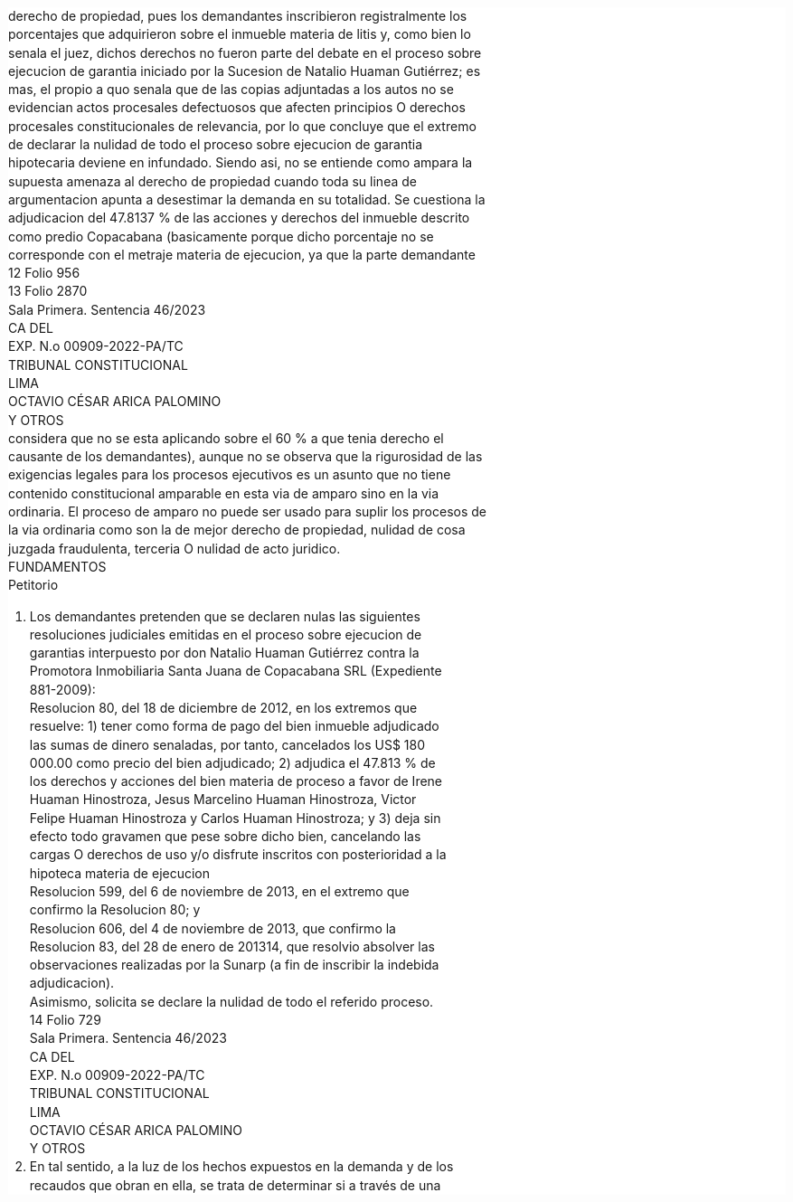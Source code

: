 derecho de propiedad, pues los demandantes inscribieron registralmente los  
porcentajes que adquirieron sobre el inmueble materia de litis y, como bien lo  
senala el juez, dichos derechos no fueron parte del debate en el proceso sobre  
ejecucion de garantia iniciado por la Sucesion de Natalio Huaman Gutiérrez; es  
mas, el propio a quo senala que de las copias adjuntadas a los autos no se  
evidencian actos procesales defectuosos que afecten principios O derechos  
procesales constitucionales de relevancia, por lo que concluye que el extremo  
de declarar la nulidad de todo el proceso sobre ejecucion de garantia  
hipotecaria deviene en infundado. Siendo asi, no se entiende como ampara la  
supuesta amenaza al derecho de propiedad cuando toda su linea de  
argumentacion apunta a desestimar la demanda en su totalidad. Se cuestiona la  
adjudicacion del 47.8137 % de las acciones y derechos del inmueble descrito  
como predio Copacabana (basicamente porque dicho porcentaje no se  
corresponde con el metraje materia de ejecucion, ya que la parte demandante  
12 Folio 956  
13 Folio 2870  
Sala Primera. Sentencia 46/2023  
CA DEL  
EXP. N.o 00909-2022-PA/TC  
TRIBUNAL CONSTITUCIONAL  
LIMA  
OCTAVIO CÉSAR ARICA PALOMINO  
Y OTROS  
considera que no se esta aplicando sobre el 60 % a que tenia derecho el  
causante de los demandantes), aunque no se observa que la rigurosidad de las  
exigencias legales para los procesos ejecutivos es un asunto que no tiene  
contenido constitucional amparable en esta via de amparo sino en la via  
ordinaria. El proceso de amparo no puede ser usado para suplir los procesos de  
la via ordinaria como son la de mejor derecho de propiedad, nulidad de cosa  
juzgada fraudulenta, terceria O nulidad de acto juridico.  
FUNDAMENTOS  
Petitorio  
1. Los demandantes pretenden que se declaren nulas las siguientes  
resoluciones judiciales emitidas en el proceso sobre ejecucion de  
garantias interpuesto por don Natalio Huaman Gutiérrez contra la  
Promotora Inmobiliaria Santa Juana de Copacabana SRL (Expediente  
881-2009):  
Resolucion 80, del 18 de diciembre de 2012, en los extremos que  
resuelve: 1) tener como forma de pago del bien inmueble adjudicado  
las sumas de dinero senaladas, por tanto, cancelados los US$ 180  
000.00 como precio del bien adjudicado; 2) adjudica el 47.813 % de  
los derechos y acciones del bien materia de proceso a favor de Irene  
Huaman Hinostroza, Jesus Marcelino Huaman Hinostroza, Victor  
Felipe Huaman Hinostroza y Carlos Huaman Hinostroza; y 3) deja sin  
efecto todo gravamen que pese sobre dicho bien, cancelando las  
cargas O derechos de uso y/o disfrute inscritos con posterioridad a la  
hipoteca materia de ejecucion  
Resolucion 599, del 6 de noviembre de 2013, en el extremo que  
confirmo la Resolucion 80; y  
Resolucion 606, del 4 de noviembre de 2013, que confirmo la  
Resolucion 83, del 28 de enero de 201314, que resolvio absolver las  
observaciones realizadas por la Sunarp (a fin de inscribir la indebida  
adjudicacion).  
Asimismo, solicita se declare la nulidad de todo el referido proceso.  
14 Folio 729  
Sala Primera. Sentencia 46/2023  
CA DEL  
EXP. N.o 00909-2022-PA/TC  
TRIBUNAL CONSTITUCIONAL  
LIMA  
OCTAVIO CÉSAR ARICA PALOMINO  
Y OTROS  
2. En tal sentido, a la luz de los hechos expuestos en la demanda y de los  
recaudos que obran en ella, se trata de determinar si a través de una  